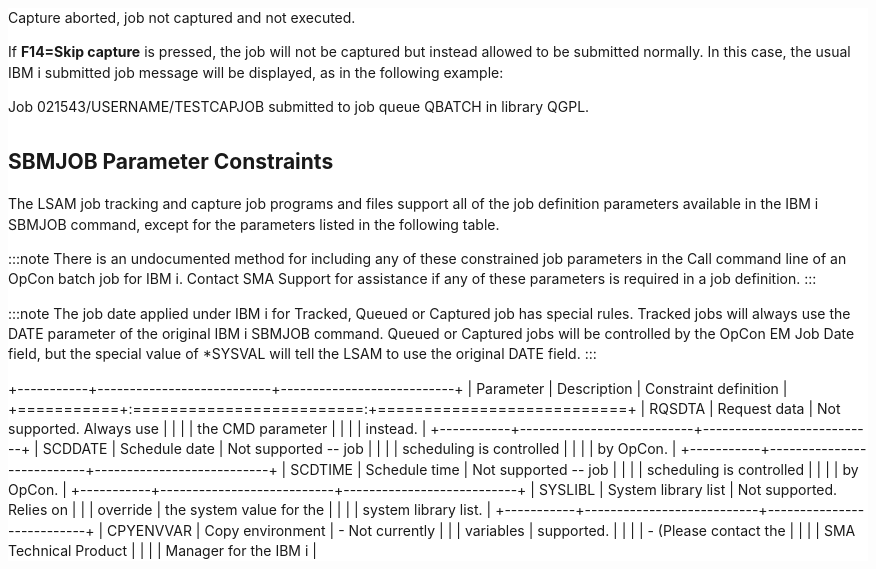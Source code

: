 Capture aborted, job not captured and not executed.

If **F14=Skip capture** is pressed, the job will not be captured but
instead allowed to be submitted normally. In this case, the usual IBM i
submitted job message will be displayed, as in the following example:

Job 021543/USERNAME/TESTCAPJOB submitted to job queue QBATCH in library
QGPL.

## SBMJOB Parameter Constraints

The LSAM job tracking and capture job programs and files support all of
the job definition parameters available in the IBM i SBMJOB command,
except for the parameters listed in the following table.

:::note
There is an undocumented method for including any of these constrained job parameters in the Call command line of an OpCon batch job for IBM i. Contact SMA Support for assistance if any of these parameters is required in a job definition.
:::

:::note
The job date applied under IBM i for Tracked, Queued or Captured job has special rules. Tracked jobs will always use the DATE parameter of the original IBM i SBMJOB command. Queued or Captured jobs will be controlled by the OpCon EM Job Date field, but the special value of \*SYSVAL will tell the LSAM to use the original DATE field.
:::

+-----------+---------------------------+---------------------------+
| Parameter | Description               | Constraint definition     |
+===========+:=========================:+===========================+
| RQSDTA    | Request data              | Not supported. Always use |
|           |                           | the CMD parameter         |
|           |                           | instead.                  |
+-----------+---------------------------+---------------------------+
| SCDDATE   | Schedule date             | Not supported -- job      |
|           |                           | scheduling is controlled  |
|           |                           | by OpCon.                 |
+-----------+---------------------------+---------------------------+
| SCDTIME   | Schedule time             | Not supported -- job      |
|           |                           | scheduling is controlled  |
|           |                           | by OpCon.                 |
+-----------+---------------------------+---------------------------+
| SYSLIBL   | System library list       | Not supported. Relies on  |
|           | override                  | the system value for the  |
|           |                           | system library list.      |
+-----------+---------------------------+---------------------------+
| CPYENVVAR | Copy environment          | -   Not currently         |
|           | variables                 |     supported.            |
|           |                           | -   (Please contact the   |
|           |                           |     SMA Technical Product |
|           |                           |     Manager for the IBM i |